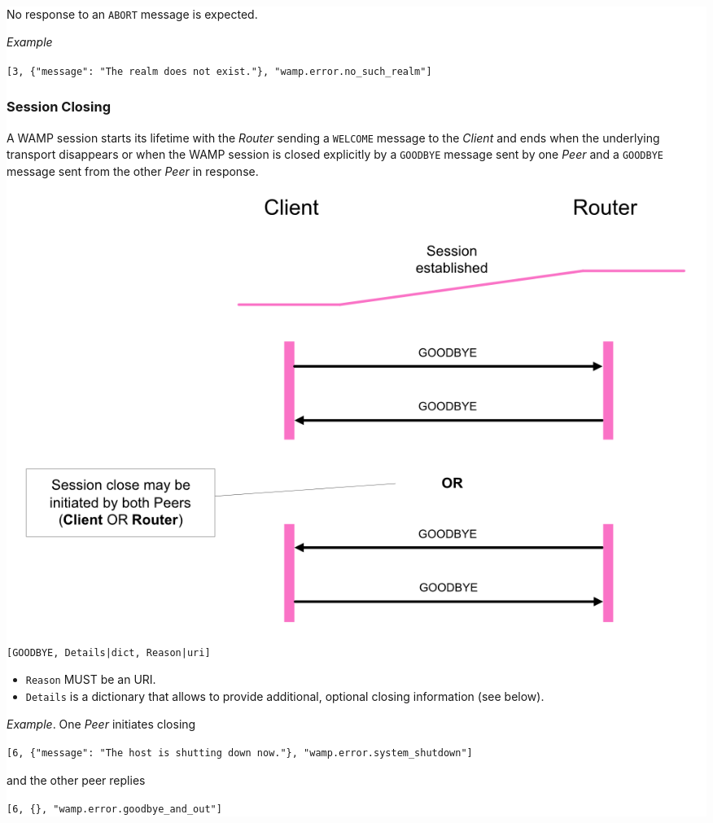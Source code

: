 No response to an `ABORT` message is expected.

*Example*

    [3, {"message": "The realm does not exist."}, "wamp.error.no_such_realm"]


### Session Closing

A WAMP session starts its lifetime with the *Router* sending a `WELCOME` message to the *Client* and ends when the underlying transport disappears or when the WAMP session is closed explicitly by a `GOODBYE` message sent by one *Peer* and a `GOODBYE` message sent from the other *Peer* in response.

![WAMP Session denied picture](figure/goodbye.png "WAMP Session denied")


   	[GOODBYE, Details|dict, Reason|uri]

 * `Reason` MUST be an URI.
 * `Details` is a dictionary that allows to provide additional, optional closing information (see below).

*Example*. One *Peer* initiates closing

    [6, {"message": "The host is shutting down now."}, "wamp.error.system_shutdown"]

and the other peer replies

	[6, {}, "wamp.error.goodbye_and_out"]
